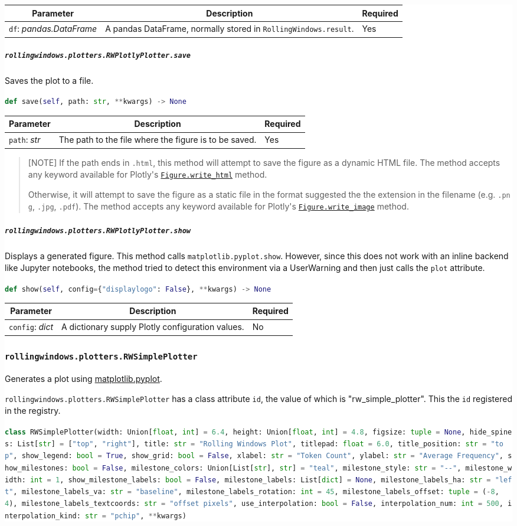 | Parameter                | Description                                                     | Required |
|--------------------------|-----------------------------------------------------------------|----------|
| `df`: _pandas.DataFrame_ | A pandas DataFrame, normally stored in `RollingWindows.result`. | Yes      |

##### `rollingwindows.plotters.RWPlotlyPlotter.save`

Saves the plot to a file.

```python
def save(self, path: str, **kwargs) -> None
```

| Parameter     | Description                                                                                                                                        | Required |
|---------------|----------------------------------------------------------------------------------------------------------------------------------------------------|----------|
| `path`: _str_ | The path to the file where the figure is to be saved. | Yes      |

> [NOTE]
> If the path ends in `.html`, this method will attempt to save the figure as a dynamic HTML file. The method accepts any keyword available for Plotly's [`Figure.write_html`](https://plotly.github.io/plotly.py-docs/generated/plotly.io.write_html.html) method.
>
> Otherwise, it will attempt to save the figure as a static file in the format suggested the the extension in the filename  (e.g. `.png`, `.jpg`, `.pdf`). The method accepts any keyword available for Plotly's [`Figure.write_image`](https://plotly.github.io/plotly.py-docs/generated/plotly.io.write_image.html) method.

##### `rollingwindows.plotters.RWPlotlyPlotter.show`

Displays a generated figure. This method calls `matplotlib.pyplot.show`. However, since this does not work with an inline backend like Jupyter notebooks, the method tried to detect this environment via a UserWarning and then just calls the `plot` attribute.

```python
def show(self, config={"displaylogo": False}, **kwargs) -> None
```

| Parameter     | Description                                                                                                                                        | Required |
|---------------|----------------------------------------------------------------------------------------------------------------------------------------------------|----------|
| `config`: _dict_ | A dictionary supply Plotly configuration values. | No      |

### `rollingwindows.plotters.RWSimplePlotter`

Generates a plot using [matplotlib.pyplot](https://matplotlib.org/stable/api/pyplot_summary.html#module-matplotlib.pyplot).

`rollingwindows.plotters.RWSimplePlotter` has a class attribute `id`, the value of which is "rw_simple_plotter". This the `id` registered in the registry.

```python
class RWSimplePlotter(width: Union[float, int] = 6.4, height: Union[float, int] = 4.8, figsize: tuple = None, hide_spines: List[str] = ["top", "right"], title: str = "Rolling Windows Plot", titlepad: float = 6.0, title_position: str = "top", show_legend: bool = True, show_grid: bool = False, xlabel: str = "Token Count", ylabel: str = "Average Frequency", show_milestones: bool = False, milestone_colors: Union[List[str], str] = "teal", milestone_style: str = "--", milestone_width: int = 1, show_milestone_labels: bool = False, milestone_labels: List[dict] = None, milestone_labels_ha: str = "left", milestone_labels_va: str = "baseline", milestone_labels_rotation: int = 45, milestone_labels_offset: tuple = (-8, 4), milestone_labels_textcoords: str = "offset pixels", use_interpolation: bool = False, interpolation_num: int = 500, interpolation_kind: str = "pchip", **kwargs)
```
